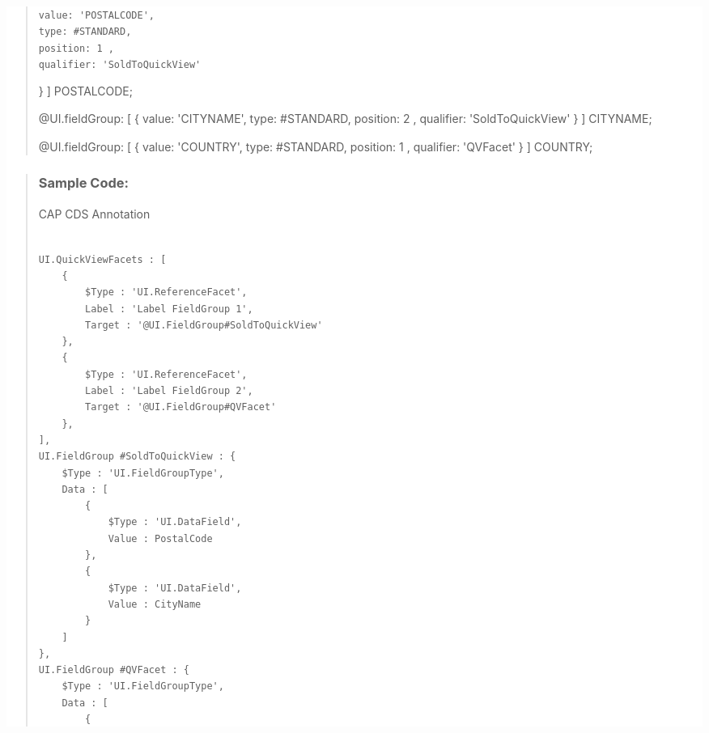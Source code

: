 >     value: 'POSTALCODE',
>     type: #STANDARD,
>     position: 1 ,
>     qualifier: 'SoldToQuickView'
>   }
> ]
> POSTALCODE;
> 
> @UI.fieldGroup: [
>   {
>     value: 'CITYNAME',
>     type: #STANDARD,
>     position: 2 ,
>     qualifier: 'SoldToQuickView'
>   }
> ]
> CITYNAME;
> 
> @UI.fieldGroup: [
>   {
>     value: 'COUNTRY',
>     type: #STANDARD,
>     position: 1 ,
>     qualifier: 'QVFacet'
>   }
> ]
> COUNTRY;
> 
> ```

> ### Sample Code:  
> CAP CDS Annotation
> 
> ```
> 
> UI.QuickViewFacets : [
>     {
>         $Type : 'UI.ReferenceFacet',
>         Label : 'Label FieldGroup 1',
>         Target : '@UI.FieldGroup#SoldToQuickView'
>     },
>     {
>         $Type : 'UI.ReferenceFacet',
>         Label : 'Label FieldGroup 2',
>         Target : '@UI.FieldGroup#QVFacet'
>     },
> ],
> UI.FieldGroup #SoldToQuickView : {
>     $Type : 'UI.FieldGroupType',
>     Data : [
>         {
>             $Type : 'UI.DataField',
>             Value : PostalCode
>         },
>         {
>             $Type : 'UI.DataField',
>             Value : CityName
>         }
>     ]
> },
> UI.FieldGroup #QVFacet : {
>     $Type : 'UI.FieldGroupType',
>     Data : [
>         {
